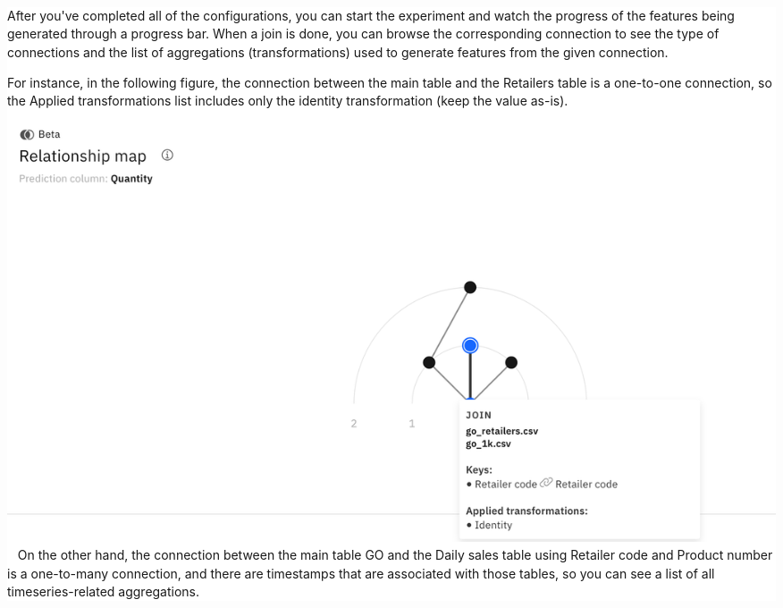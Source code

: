 After you've completed all of the configurations, you can start the experiment and watch the progress of the features being generated through a progress bar. When a join is done, you can browse the corresponding connection to see the type of connections and the list of aggregations (transformations) used to generate features from the given connection.

For instance, in the following figure, the connection between the main table and the Retailers table is a one-to-one connection, so the Applied transformations list includes only the identity transformation (keep the value as-is).

![Relationship map](images/relationship-map.png)
  
On the other hand, the connection between the main table GO and the Daily sales table using Retailer code and Product number is a one-to-many connection, and there are timestamps that are associated with those tables, so you can see a list of all timeseries-related aggregations. 
